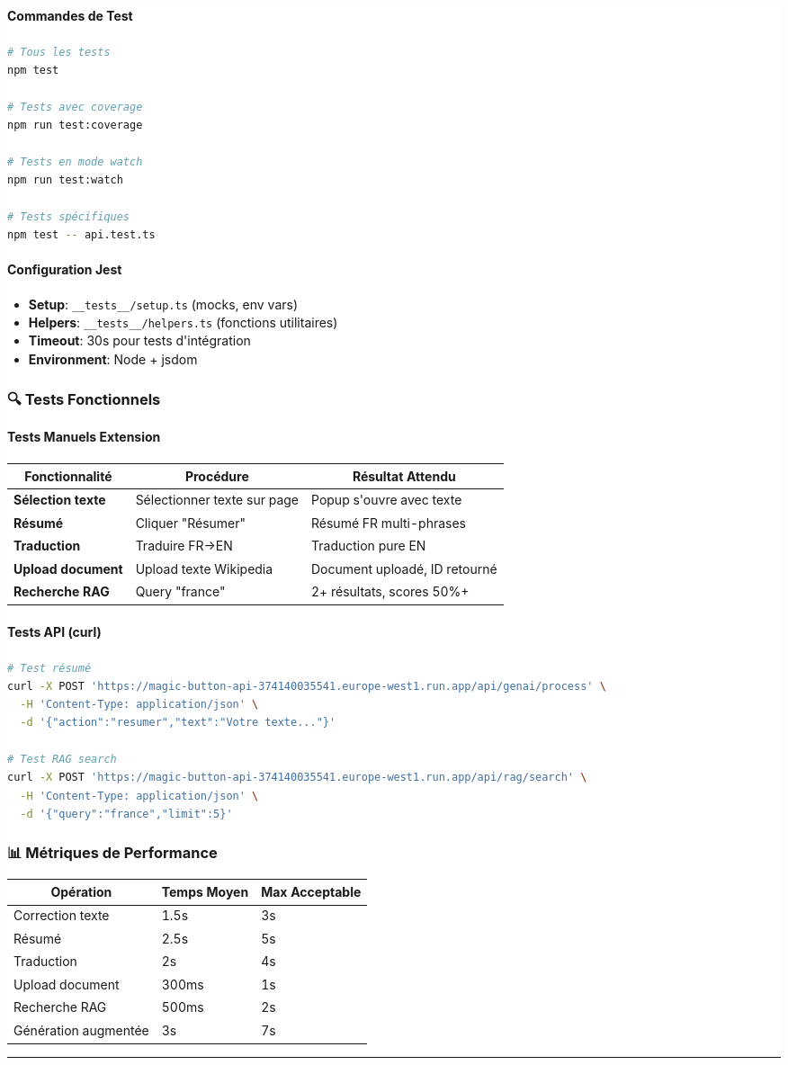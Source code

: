 #### **Commandes de Test**
```bash
# Tous les tests
npm test

# Tests avec coverage
npm run test:coverage

# Tests en mode watch
npm run test:watch

# Tests spécifiques
npm test -- api.test.ts
```

#### **Configuration Jest**
- **Setup**: `__tests__/setup.ts` (mocks, env vars)
- **Helpers**: `__tests__/helpers.ts` (fonctions utilitaires)
- **Timeout**: 30s pour tests d'intégration
- **Environment**: Node + jsdom

### 🔍 Tests Fonctionnels

#### **Tests Manuels Extension**
| Fonctionnalité | Procédure | Résultat Attendu |
|----------------|-----------|------------------|
| **Sélection texte** | Sélectionner texte sur page | Popup s'ouvre avec texte |
| **Résumé** | Cliquer "Résumer" | Résumé FR multi-phrases |
| **Traduction** | Traduire FR→EN | Traduction pure EN |
| **Upload document** | Upload texte Wikipedia | Document uploadé, ID retourné |
| **Recherche RAG** | Query "france" | 2+ résultats, scores 50%+ |

#### **Tests API (curl)**
```bash
# Test résumé
curl -X POST 'https://magic-button-api-374140035541.europe-west1.run.app/api/genai/process' \
  -H 'Content-Type: application/json' \
  -d '{"action":"resumer","text":"Votre texte..."}'

# Test RAG search
curl -X POST 'https://magic-button-api-374140035541.europe-west1.run.app/api/rag/search' \
  -H 'Content-Type: application/json' \
  -d '{"query":"france","limit":5}'
```

### 📊 Métriques de Performance

| Opération | Temps Moyen | Max Acceptable |
|-----------|-------------|----------------|
| Correction texte | 1.5s | 3s |
| Résumé | 2.5s | 5s |
| Traduction | 2s | 4s |
| Upload document | 300ms | 1s |
| Recherche RAG | 500ms | 2s |
| Génération augmentée | 3s | 7s |

---